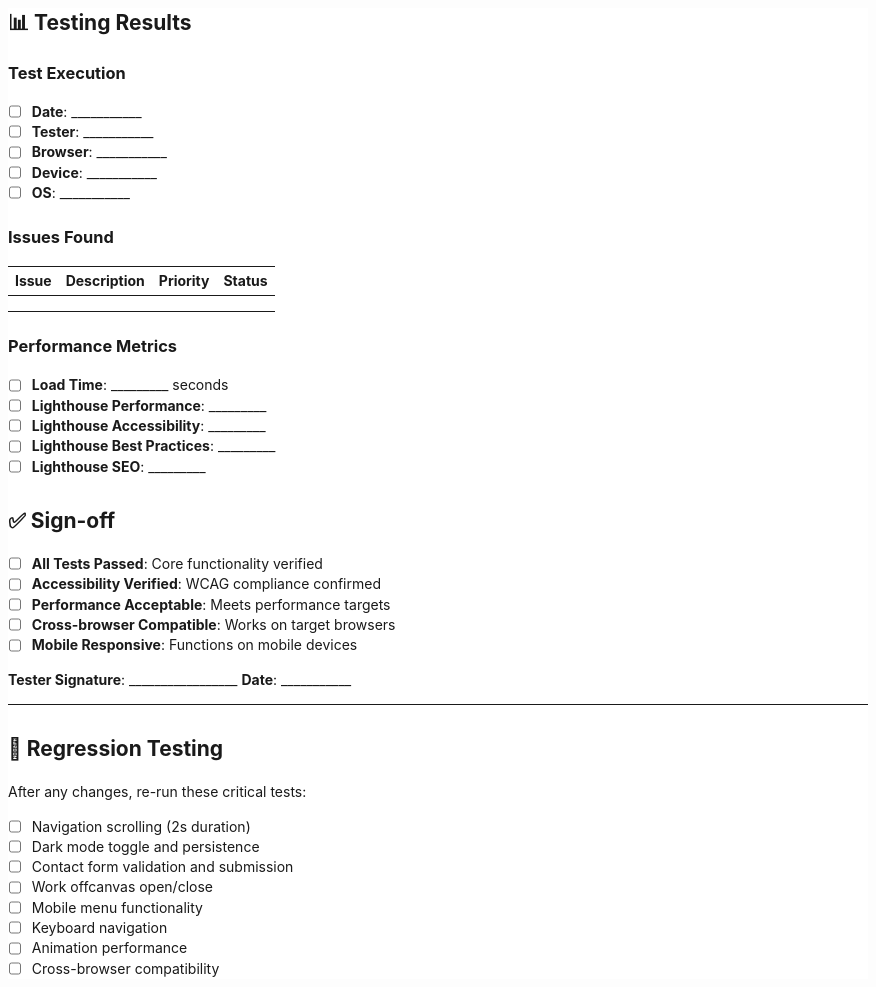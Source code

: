 ## 📊 Testing Results

### Test Execution
- [ ] **Date**: ___________
- [ ] **Tester**: ___________
- [ ] **Browser**: ___________
- [ ] **Device**: ___________
- [ ] **OS**: ___________

### Issues Found
| Issue | Description | Priority | Status |
|-------|-------------|----------|--------|
|       |             |          |        |
|       |             |          |        |
|       |             |          |        |

### Performance Metrics
- [ ] **Load Time**: _________ seconds
- [ ] **Lighthouse Performance**: _________
- [ ] **Lighthouse Accessibility**: _________
- [ ] **Lighthouse Best Practices**: _________
- [ ] **Lighthouse SEO**: _________

## ✅ Sign-off

- [ ] **All Tests Passed**: Core functionality verified
- [ ] **Accessibility Verified**: WCAG compliance confirmed
- [ ] **Performance Acceptable**: Meets performance targets
- [ ] **Cross-browser Compatible**: Works on target browsers
- [ ] **Mobile Responsive**: Functions on mobile devices

**Tester Signature**: _________________ **Date**: ___________

---

## 🔄 Regression Testing

After any changes, re-run these critical tests:
- [ ] Navigation scrolling (2s duration)
- [ ] Dark mode toggle and persistence
- [ ] Contact form validation and submission
- [ ] Work offcanvas open/close
- [ ] Mobile menu functionality
- [ ] Keyboard navigation
- [ ] Animation performance
- [ ] Cross-browser compatibility
